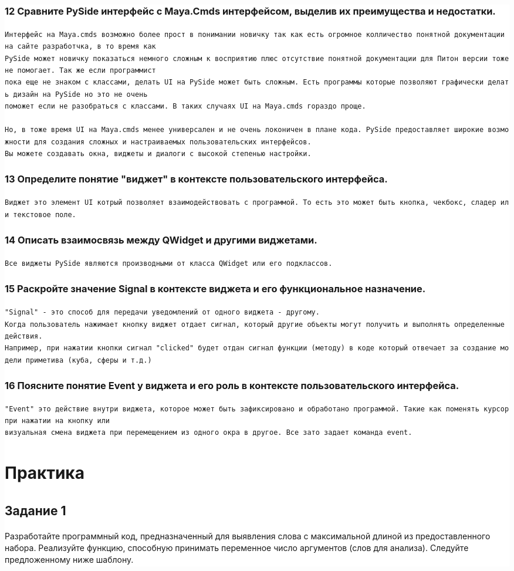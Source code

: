 ### 12 Сравните PySide интерфейс с Maya.Cmds интерфейсом, выделив их преимущества и недостатки.

    Интерфейс на Maya.cmds возможно более прост в понимании новичку так как есть огромное колличество понятной документации на сайте разработчка, в то время как
    PySide может новичку показаться немного сложным к восприятию плюс отсутствие понятной документации для Питон версии тоже не помогает. Так же если программист
    пока еще не знаком с классами, делать UI на PySide может быть сложным. Есть программы которые позволяют графически делать дизайн на PySide но это не очень 
    поможет если не разобраться с классами. В таких случаях UI на Maya.cmds гораздо проще.

    Но, в тоже время UI на Maya.cmds менее универсален и не очень локоничен в плане кода. PySide предоставляет широкие возможности для создания сложных и настраиваемых пользовательских интерфейсов. 
    Вы можете создавать окна, виджеты и диалоги с высокой степенью настройки.



### 13 Определите понятие "виджет" в контексте пользовательского интерфейса.

    Виджет это элемент UI котрый позволяет взаимодействовать с программой. То есть это может быть кнопка, чекбокс, сладер или текстовое поле.

### 14 Описать взаимосвязь между QWidget и другими виджетами.

    Все виджеты PySide являются производными от класса QWidget или его подклассов.

### 15 Раскройте значение Signal в контексте виджета и его функциональное назначение.

    "Signal" - это способ для передачи уведомлений от одного виджета - другому. 
    Когда пользователь нажимает кнопку виджет отдает сигнал, который другие объекты могут получить и выполнять определенные действия. 
    Например, при нажатии кнопки сигнал "clicked" будет отдан сигнал функции (методу) в коде который отвечает за создание модели приметива (куба, сферы и т.д.)


### 16 Поясните понятие Event у виджета и его роль в контексте пользовательского интерфейса.

    "Event" это действие внутри виджета, которое может быть зафиксировано и обработано программой. Такие как поменять курсор при нажатии на кнопку или 
    визуальная смена виджета при перемещением из одного окра в другое. Все зато задает команда event.

# Практика

## Задание 1

Разработайте программный код, предназначенный для выявления слова с максимальной длиной из предоставленного набора. Реализуйте функцию, способную принимать переменное число аргументов (слов для анализа). Следуйте предложенному ниже шаблону.
